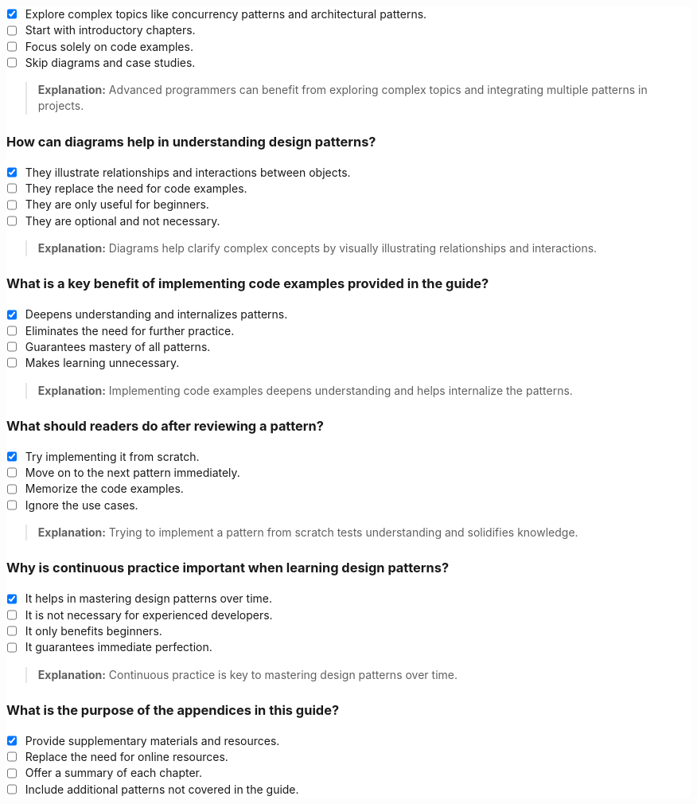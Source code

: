 - [x] Explore complex topics like concurrency patterns and architectural patterns.
- [ ] Start with introductory chapters.
- [ ] Focus solely on code examples.
- [ ] Skip diagrams and case studies.

> **Explanation:** Advanced programmers can benefit from exploring complex topics and integrating multiple patterns in projects.

### How can diagrams help in understanding design patterns?

- [x] They illustrate relationships and interactions between objects.
- [ ] They replace the need for code examples.
- [ ] They are only useful for beginners.
- [ ] They are optional and not necessary.

> **Explanation:** Diagrams help clarify complex concepts by visually illustrating relationships and interactions.

### What is a key benefit of implementing code examples provided in the guide?

- [x] Deepens understanding and internalizes patterns.
- [ ] Eliminates the need for further practice.
- [ ] Guarantees mastery of all patterns.
- [ ] Makes learning unnecessary.

> **Explanation:** Implementing code examples deepens understanding and helps internalize the patterns.

### What should readers do after reviewing a pattern?

- [x] Try implementing it from scratch.
- [ ] Move on to the next pattern immediately.
- [ ] Memorize the code examples.
- [ ] Ignore the use cases.

> **Explanation:** Trying to implement a pattern from scratch tests understanding and solidifies knowledge.

### Why is continuous practice important when learning design patterns?

- [x] It helps in mastering design patterns over time.
- [ ] It is not necessary for experienced developers.
- [ ] It only benefits beginners.
- [ ] It guarantees immediate perfection.

> **Explanation:** Continuous practice is key to mastering design patterns over time.

### What is the purpose of the appendices in this guide?

- [x] Provide supplementary materials and resources.
- [ ] Replace the need for online resources.
- [ ] Offer a summary of each chapter.
- [ ] Include additional patterns not covered in the guide.
